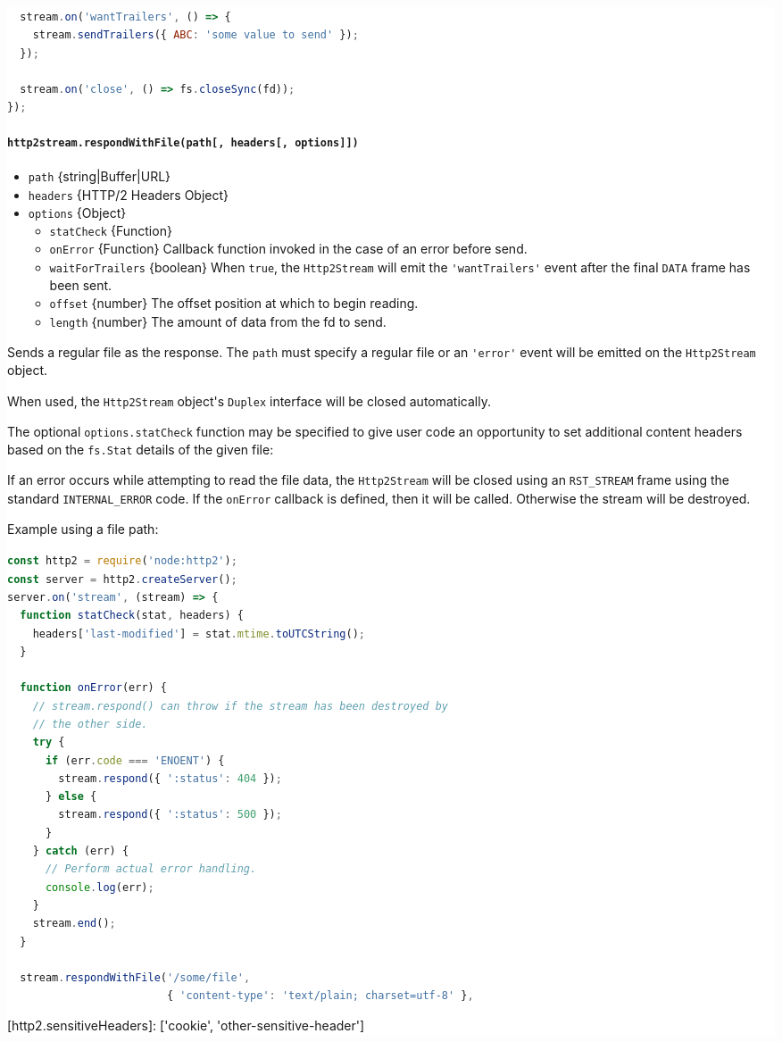 ```js
  stream.on('wantTrailers', () => {
    stream.sendTrailers({ ABC: 'some value to send' });
  });

  stream.on('close', () => fs.closeSync(fd));
});
```

#### `http2stream.respondWithFile(path[, headers[, options]])`



* `path` {string|Buffer|URL}
* `headers` {HTTP/2 Headers Object}
* `options` {Object}
  * `statCheck` {Function}
  * `onError` {Function} Callback function invoked in the case of an
    error before send.
  * `waitForTrailers` {boolean} When `true`, the `Http2Stream` will emit the
    `'wantTrailers'` event after the final `DATA` frame has been sent.
  * `offset` {number} The offset position at which to begin reading.
  * `length` {number} The amount of data from the fd to send.

Sends a regular file as the response. The `path` must specify a regular file
or an `'error'` event will be emitted on the `Http2Stream` object.

When used, the `Http2Stream` object's `Duplex` interface will be closed
automatically.

The optional `options.statCheck` function may be specified to give user code
an opportunity to set additional content headers based on the `fs.Stat` details
of the given file:

If an error occurs while attempting to read the file data, the `Http2Stream`
will be closed using an `RST_STREAM` frame using the standard `INTERNAL_ERROR`
code. If the `onError` callback is defined, then it will be called. Otherwise
the stream will be destroyed.

Example using a file path:

```js
const http2 = require('node:http2');
const server = http2.createServer();
server.on('stream', (stream) => {
  function statCheck(stat, headers) {
    headers['last-modified'] = stat.mtime.toUTCString();
  }

  function onError(err) {
    // stream.respond() can throw if the stream has been destroyed by
    // the other side.
    try {
      if (err.code === 'ENOENT') {
        stream.respond({ ':status': 404 });
      } else {
        stream.respond({ ':status': 500 });
      }
    } catch (err) {
      // Perform actual error handling.
      console.log(err);
    }
    stream.end();
  }

  stream.respondWithFile('/some/file',
                         { 'content-type': 'text/plain; charset=utf-8' },
```

  [http2.sensitiveHeaders]: ['cookie', 'other-sensitive-header']